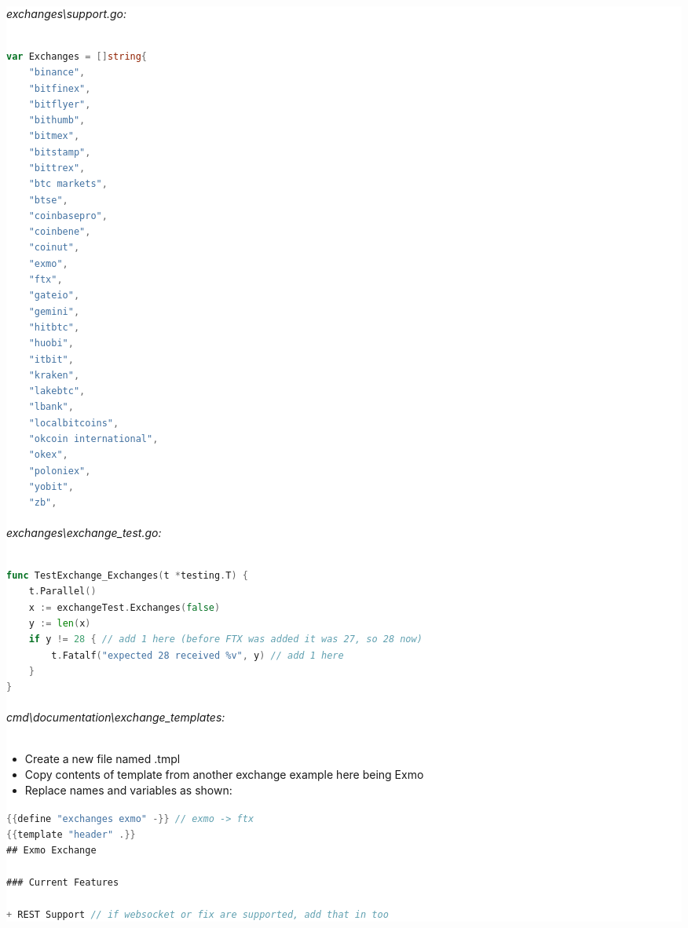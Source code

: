 ###### exchanges\support.go:
```go
var Exchanges = []string{
	"binance",
	"bitfinex",
	"bitflyer",
	"bithumb",
	"bitmex",
	"bitstamp",
	"bittrex",
	"btc markets",
	"btse",
	"coinbasepro",
	"coinbene",
	"coinut",
	"exmo",
	"ftx",
	"gateio",
	"gemini",
	"hitbtc",
	"huobi",
	"itbit",
	"kraken",
	"lakebtc",
	"lbank",
	"localbitcoins",
	"okcoin international",
	"okex",
	"poloniex",
	"yobit",
    "zb",
```

###### exchanges\exchange_test.go:
```go
func TestExchange_Exchanges(t *testing.T) {
	t.Parallel()
	x := exchangeTest.Exchanges(false)
	y := len(x)
	if y != 28 { // add 1 here (before FTX was added it was 27, so 28 now)
		t.Fatalf("expected 28 received %v", y) // add 1 here
	}
}
```

###### cmd\documentation\exchange_templates:

- Create a new file named <exchangename>.tmpl
- Copy contents of template from another exchange example here being Exmo
- Replace names and variables as shown:

```go
{{define "exchanges exmo" -}} // exmo -> ftx
{{template "header" .}}
## Exmo Exchange

### Current Features

+ REST Support // if websocket or fix are supported, add that in too
```
